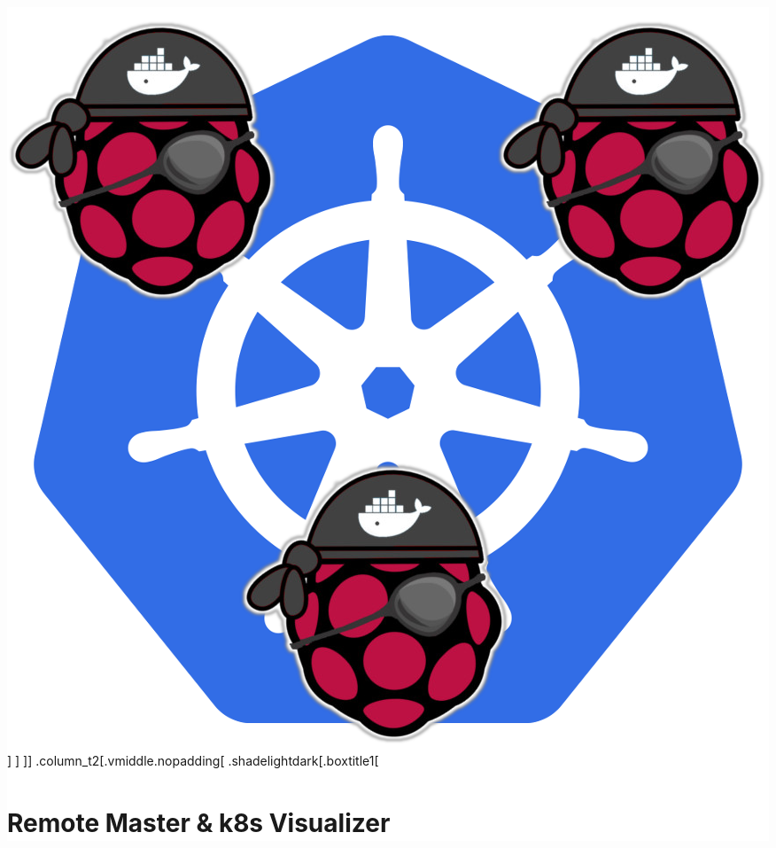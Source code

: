 ![](images/kubernetes-hos.png)
]
]
]]
.column_t2[.vmiddle.nopadding[
.shadelightdark[.boxtitle1[
### 
# Remote Master &amp; k8s Visualizer
